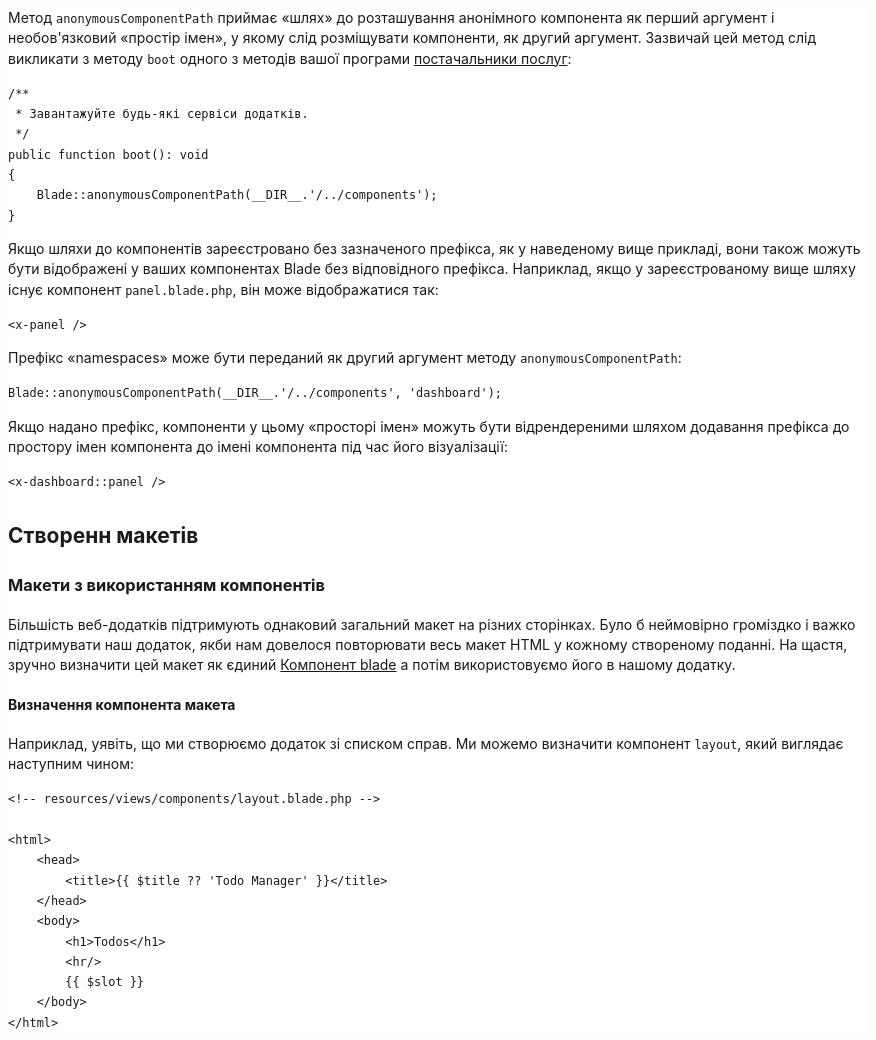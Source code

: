 Метод `anonymousComponentPath` приймає «шлях» до розташування анонімного компонента як перший аргумент і необов'язковий «простір імен», у якому слід розміщувати компоненти, як другий аргумент. Зазвичай цей метод слід викликати з методу `boot` одного з методів вашої програми [постачальники послуг](/docs/{{version}}/providers):

    /**
     * Завантажуйте будь-які сервіси додатків.
     */
    public function boot(): void
    {
        Blade::anonymousComponentPath(__DIR__.'/../components');
    }

Якщо шляхи до компонентів зареєстровано без зазначеного префікса, як у наведеному вище прикладі, вони також можуть бути відображені у ваших компонентах Blade без відповідного префікса. Наприклад, якщо у зареєстрованому вище шляху існує компонент `panel.blade.php`, він може відображатися так:

```blade
<x-panel />
```

Префікс «namespaces» може бути переданий як другий аргумент методу `anonymousComponentPath`:

    Blade::anonymousComponentPath(__DIR__.'/../components', 'dashboard');

Якщо надано префікс, компоненти у цьому «просторі імен» можуть бути відрендереними шляхом додавання префікса до простору імен компонента до імені компонента під час його візуалізації:

```blade
<x-dashboard::panel />
```

<a name="building-layouts"></a>
## Створенн макетів

<a name="layouts-using-components"></a>
### Макети з використанням компонентів

Більшість веб-додатків підтримують однаковий загальний макет на різних сторінках. Було б неймовірно громіздко і важко підтримувати наш додаток, якби нам довелося повторювати весь макет HTML у кожному створеному поданні. На щастя, зручно визначити цей макет як єдиний [Компонент blade](#components) а потім використовуємо його в нашому додатку.

<a name="defining-the-layout-component"></a>
#### Визначення компонента макета

Наприклад, уявіть, що ми створюємо додаток зі списком справ. Ми можемо визначити компонент `layout`, який виглядає наступним чином:

```blade
<!-- resources/views/components/layout.blade.php -->

<html>
    <head>
        <title>{{ $title ?? 'Todo Manager' }}</title>
    </head>
    <body>
        <h1>Todos</h1>
        <hr/>
        {{ $slot }}
    </body>
</html>
```
